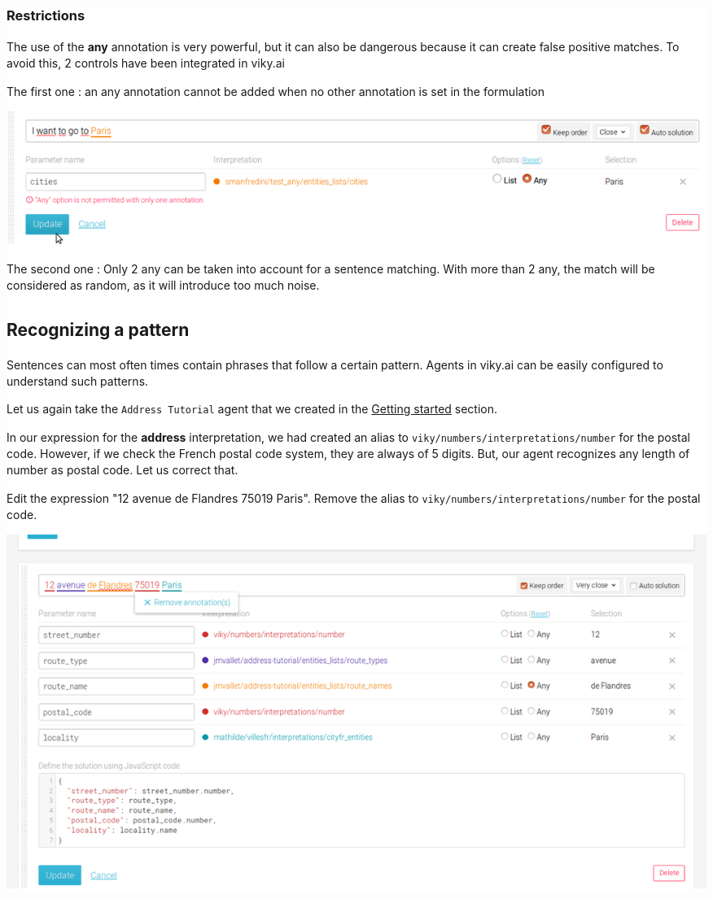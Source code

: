 
### Restrictions

The use of the **any** annotation is very powerful, but it can also be dangerous because it can create false positive matches.
To avoid this, 2 controls have been integrated in viky.ai

The first one : an any annotation cannot be added when no other annotation is set in the formulation

![Any not available](img/any/any_not_available.png "Any not available when no other annotation is made")

The second one : Only 2 any can be taken into account for a sentence matching. With more than 2 any, the match will be considered as random, as it will introduce too much noise.

## Recognizing a pattern

Sentences can most often times contain phrases that follow a certain pattern. Agents in viky.ai can be easily configured to understand such patterns.

Let us again take the `Address Tutorial` agent that we created in the [Getting started](/doc/guides/getting-started/) section.

In our expression for the **address** interpretation, we had created an alias to `viky/numbers/interpretations/number` for the postal code. However, if we check the French postal code system, they are always of 5 digits. But, our agent recognizes any length of number as postal code. Let us correct that.

Edit the expression "12 avenue de Flandres 75019 Paris". Remove the alias to `viky/numbers/interpretations/number` for the postal code.

![Remove annotation](img/regex/remove_annotation.png "Remove annotation for postal code")
